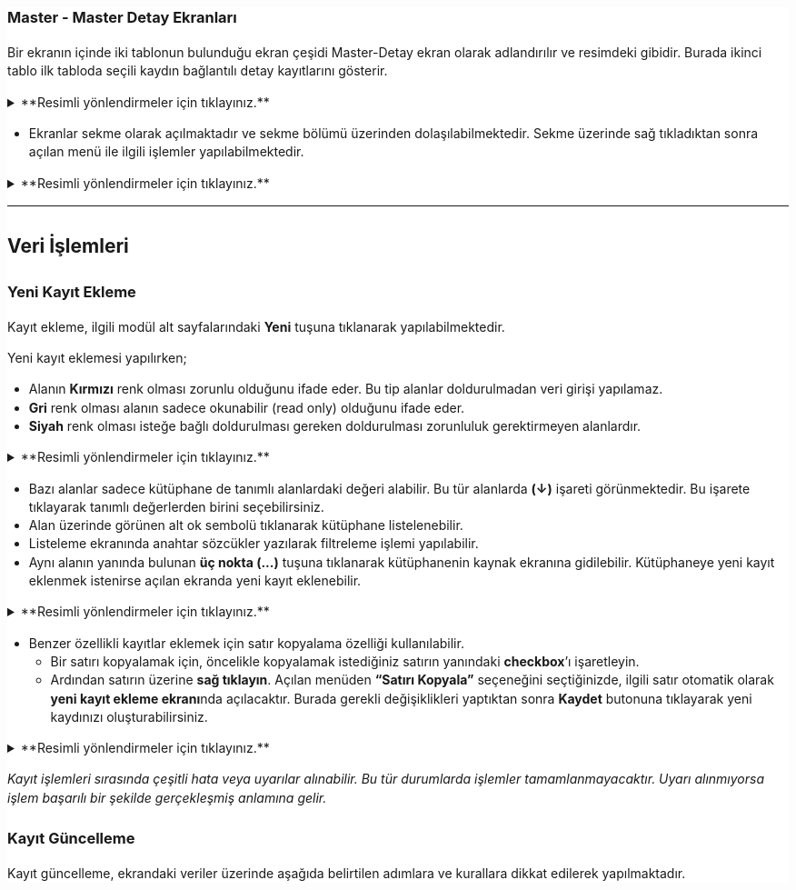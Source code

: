 ### Master - Master Detay Ekranları

Bir ekranın içinde iki tablonun bulunduğu ekran çeşidi Master-Detay ekran olarak adlandırılır ve resimdeki gibidir. Burada ikinci tablo ilk tabloda seçili kaydın bağlantılı detay kayıtlarını gösterir.

<details><summary>**Resimli yönlendirmeler için tıklayınız.**</summary></details>


- Ekranlar sekme olarak açılmaktadır ve sekme bölümü üzerinden dolaşılabilmektedir. Sekme üzerinde sağ tıkladıktan sonra açılan menü ile ilgili işlemler yapılabilmektedir.

<details><summary>**Resimli yönlendirmeler için tıklayınız.**</summary></details>

---

## Veri İşlemleri

### Yeni Kayıt Ekleme
Kayıt ekleme, ilgili modül alt sayfalarındaki **Yeni** tuşuna tıklanarak yapılabilmektedir. 

Yeni kayıt eklemesi yapılırken;
- Alanın **Kırmızı** renk olması zorunlu olduğunu ifade eder. Bu tip alanlar doldurulmadan veri girişi yapılamaz.
- **Gri** renk olması alanın sadece okunabilir (read only) olduğunu ifade eder.
- **Siyah** renk olması isteğe bağlı doldurulması gereken doldurulması zorunluluk gerektirmeyen alanlardır.

<details><summary>**Resimli yönlendirmeler için tıklayınız.**</summary></details>

- Bazı alanlar sadece kütüphane de tanımlı alanlardaki değeri alabilir. Bu tür alanlarda **(↓)** işareti görünmektedir. Bu işarete tıklayarak tanımlı değerlerden birini seçebilirsiniz.
- Alan üzerinde görünen alt ok sembolü tıklanarak kütüphane listelenebilir.
- Listeleme ekranında anahtar sözcükler yazılarak filtreleme işlemi yapılabilir.
- Aynı alanın yanında bulunan **üç nokta (...)** tuşuna tıklanarak kütüphanenin kaynak ekranına gidilebilir. Kütüphaneye yeni kayıt eklenmek istenirse açılan ekranda yeni kayıt eklenebilir.

<details><summary>**Resimli yönlendirmeler için tıklayınız.**</summary></details>

- Benzer özellikli kayıtlar eklemek için satır kopyalama özelliği kullanılabilir. 
    - Bir satırı kopyalamak için, öncelikle kopyalamak istediğiniz satırın yanındaki **checkbox**’ı işaretleyin.
    - Ardından satırın üzerine **sağ tıklayın**. Açılan menüden **“Satırı Kopyala”** seçeneğini seçtiğinizde, ilgili satır otomatik olarak **yeni kayıt ekleme ekranı**nda açılacaktır. Burada gerekli değişiklikleri yaptıktan sonra **Kaydet** butonuna tıklayarak yeni kaydınızı oluşturabilirsiniz.

<details><summary>**Resimli yönlendirmeler için tıklayınız.**</summary></details>

*Kayıt işlemleri sırasında çeşitli hata veya uyarılar alınabilir. Bu tür durumlarda işlemler tamamlanmayacaktır. Uyarı alınmıyorsa işlem başarılı bir şekilde gerçekleşmiş anlamına gelir.*

### Kayıt Güncelleme

Kayıt güncelleme, ekrandaki veriler üzerinde aşağıda belirtilen adımlara ve kurallara dikkat edilerek yapılmaktadır.
